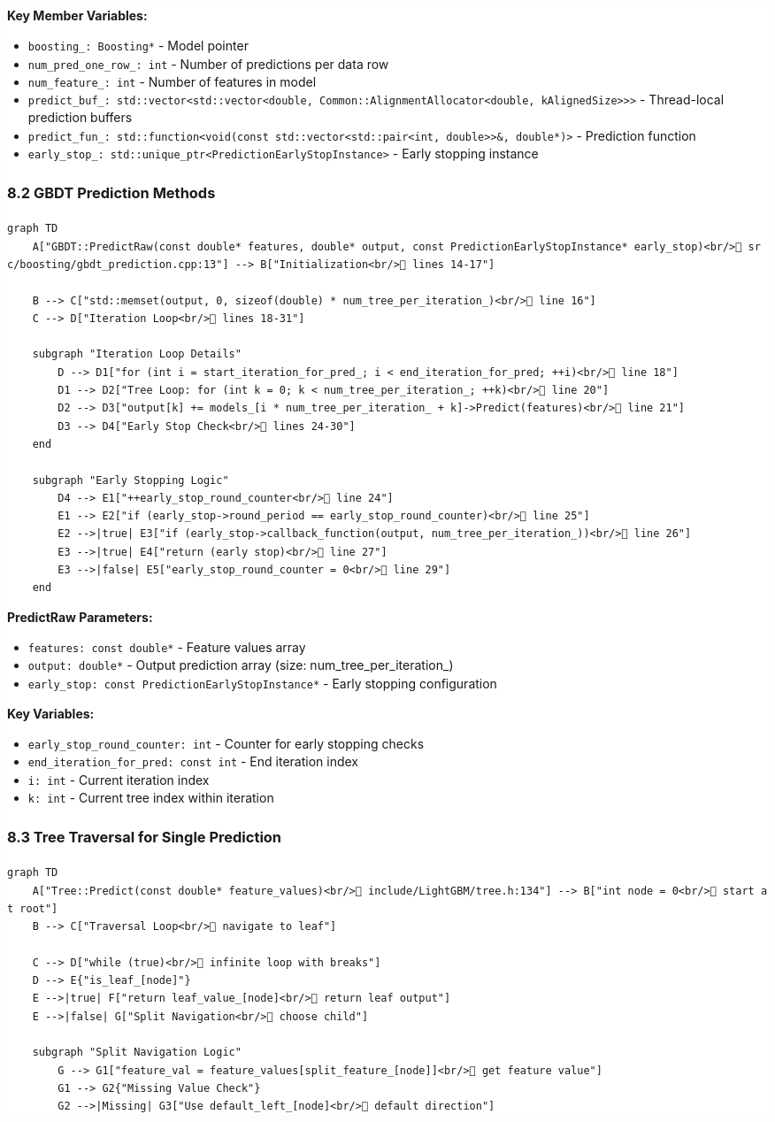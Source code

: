 **Key Member Variables:**
- `boosting_: Boosting*` - Model pointer
- `num_pred_one_row_: int` - Number of predictions per data row
- `num_feature_: int` - Number of features in model
- `predict_buf_: std::vector<std::vector<double, Common::AlignmentAllocator<double, kAlignedSize>>>` - Thread-local prediction buffers
- `predict_fun_: std::function<void(const std::vector<std::pair<int, double>>&, double*)>` - Prediction function
- `early_stop_: std::unique_ptr<PredictionEarlyStopInstance>` - Early stopping instance

### 8.2 GBDT Prediction Methods
```mermaid
graph TD
    A["GBDT::PredictRaw(const double* features, double* output, const PredictionEarlyStopInstance* early_stop)<br/>📍 src/boosting/gbdt_prediction.cpp:13"] --> B["Initialization<br/>📍 lines 14-17"]

    B --> C["std::memset(output, 0, sizeof(double) * num_tree_per_iteration_)<br/>📍 line 16"]
    C --> D["Iteration Loop<br/>📍 lines 18-31"]

    subgraph "Iteration Loop Details"
        D --> D1["for (int i = start_iteration_for_pred_; i < end_iteration_for_pred; ++i)<br/>📍 line 18"]
        D1 --> D2["Tree Loop: for (int k = 0; k < num_tree_per_iteration_; ++k)<br/>📍 line 20"]
        D2 --> D3["output[k] += models_[i * num_tree_per_iteration_ + k]->Predict(features)<br/>📍 line 21"]
        D3 --> D4["Early Stop Check<br/>📍 lines 24-30"]
    end

    subgraph "Early Stopping Logic"
        D4 --> E1["++early_stop_round_counter<br/>📍 line 24"]
        E1 --> E2["if (early_stop->round_period == early_stop_round_counter)<br/>📍 line 25"]
        E2 -->|true| E3["if (early_stop->callback_function(output, num_tree_per_iteration_))<br/>📍 line 26"]
        E3 -->|true| E4["return (early stop)<br/>📍 line 27"]
        E3 -->|false| E5["early_stop_round_counter = 0<br/>📍 line 29"]
    end
```

**PredictRaw Parameters:**
- `features: const double*` - Feature values array
- `output: double*` - Output prediction array (size: num_tree_per_iteration_)
- `early_stop: const PredictionEarlyStopInstance*` - Early stopping configuration

**Key Variables:**
- `early_stop_round_counter: int` - Counter for early stopping checks
- `end_iteration_for_pred: const int` - End iteration index
- `i: int` - Current iteration index
- `k: int` - Current tree index within iteration

### 8.3 Tree Traversal for Single Prediction
```mermaid
graph TD
    A["Tree::Predict(const double* feature_values)<br/>📍 include/LightGBM/tree.h:134"] --> B["int node = 0<br/>📍 start at root"]
    B --> C["Traversal Loop<br/>📍 navigate to leaf"]

    C --> D["while (true)<br/>📍 infinite loop with breaks"]
    D --> E{"is_leaf_[node]"}
    E -->|true| F["return leaf_value_[node]<br/>📍 return leaf output"]
    E -->|false| G["Split Navigation<br/>📍 choose child"]

    subgraph "Split Navigation Logic"
        G --> G1["feature_val = feature_values[split_feature_[node]]<br/>📍 get feature value"]
        G1 --> G2{"Missing Value Check"}
        G2 -->|Missing| G3["Use default_left_[node]<br/>📍 default direction"]
```